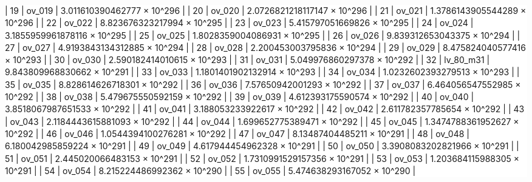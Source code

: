 | 19 | ov_019 | 3.011610390462777 × 10^296 |
| 20 | ov_020 | 2.0726821218117147 × 10^296 |
| 21 | ov_021 | 1.3786143905544289 × 10^296 |
| 22 | ov_022 | 8.823676323217994 × 10^295 |
| 23 | ov_023 | 5.415797051669826 × 10^295 |
| 24 | ov_024 | 3.1855959961878116 × 10^295 |
| 25 | ov_025 | 1.8028359004086931 × 10^295 |
| 26 | ov_026 | 9.839312653043375 × 10^294 |
| 27 | ov_027 | 4.9193843134312885 × 10^294 |
| 28 | ov_028 | 2.200453003795836 × 10^294 |
| 29 | ov_029 | 8.475824040577416 × 10^293 |
| 30 | ov_030 | 2.590182414010615 × 10^293 |
| 31 | ov_031 | 5.049976860297378 × 10^292 |
| 32 | lv_80_m31 | 9.843809968830662 × 10^291 |
| 33 | ov_033 | 1.1801401902132914 × 10^293 |
| 34 | ov_034 | 1.0232602393279513 × 10^293 |
| 35 | ov_035 | 8.828614626718301 × 10^292 |
| 36 | ov_036 | 7.57650942001293 × 10^292 |
| 37 | ov_037 | 6.464056547552985 × 10^292 |
| 38 | ov_038 | 5.479675550592159 × 10^292 |
| 39 | ov_039 | 4.612393175590574 × 10^292 |
| 40 | ov_040 | 3.8518067987651533 × 10^292 |
| 41 | ov_041 | 3.188053233922617 × 10^292 |
| 42 | ov_042 | 2.611782357785654 × 10^292 |
| 43 | ov_043 | 2.1184443615881093 × 10^292 |
| 44 | ov_044 | 1.699652775389471 × 10^292 |
| 45 | ov_045 | 1.3474788361952627 × 10^292 |
| 46 | ov_046 | 1.0544394100276281 × 10^292 |
| 47 | ov_047 | 8.13487404485211 × 10^291 |
| 48 | ov_048 | 6.180042985859224 × 10^291 |
| 49 | ov_049 | 4.617944454962328 × 10^291 |
| 50 | ov_050 | 3.3908083202821966 × 10^291 |
| 51 | ov_051 | 2.445020066483153 × 10^291 |
| 52 | ov_052 | 1.7310991529157356 × 10^291 |
| 53 | ov_053 | 1.203684115988305 × 10^291 |
| 54 | ov_054 | 8.215224486992362 × 10^290 |
| 55 | ov_055 | 5.474638293167052 × 10^290 |